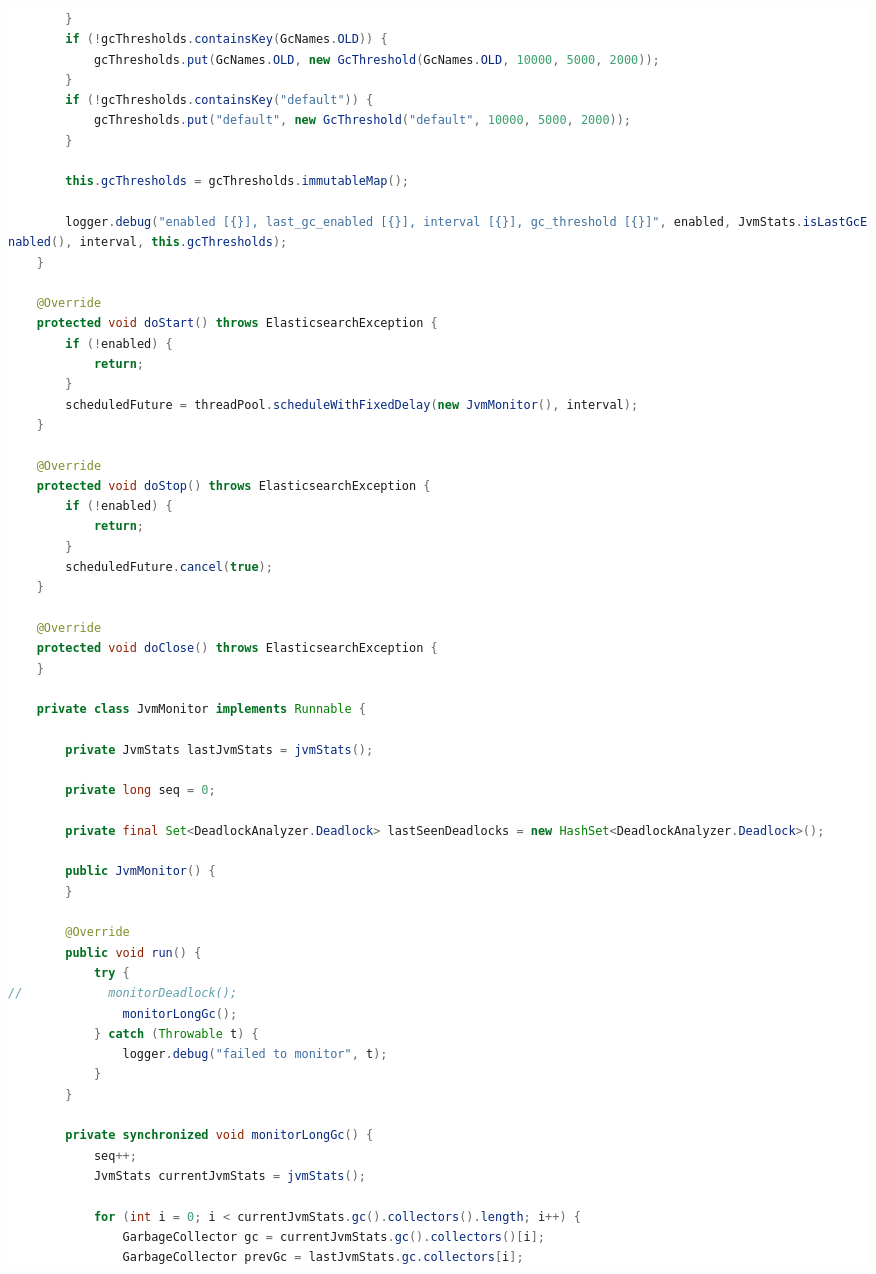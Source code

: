 ```java
        }
        if (!gcThresholds.containsKey(GcNames.OLD)) {
            gcThresholds.put(GcNames.OLD, new GcThreshold(GcNames.OLD, 10000, 5000, 2000));
        }
        if (!gcThresholds.containsKey("default")) {
            gcThresholds.put("default", new GcThreshold("default", 10000, 5000, 2000));
        }

        this.gcThresholds = gcThresholds.immutableMap();

        logger.debug("enabled [{}], last_gc_enabled [{}], interval [{}], gc_threshold [{}]", enabled, JvmStats.isLastGcEnabled(), interval, this.gcThresholds);
    }

    @Override
    protected void doStart() throws ElasticsearchException {
        if (!enabled) {
            return;
        }
        scheduledFuture = threadPool.scheduleWithFixedDelay(new JvmMonitor(), interval);
    }

    @Override
    protected void doStop() throws ElasticsearchException {
        if (!enabled) {
            return;
        }
        scheduledFuture.cancel(true);
    }

    @Override
    protected void doClose() throws ElasticsearchException {
    }

    private class JvmMonitor implements Runnable {

        private JvmStats lastJvmStats = jvmStats();

        private long seq = 0;

        private final Set<DeadlockAnalyzer.Deadlock> lastSeenDeadlocks = new HashSet<DeadlockAnalyzer.Deadlock>();

        public JvmMonitor() {
        }

        @Override
        public void run() {
            try {
//            monitorDeadlock();
                monitorLongGc();
            } catch (Throwable t) {
                logger.debug("failed to monitor", t);
            }
        }

        private synchronized void monitorLongGc() {
            seq++;
            JvmStats currentJvmStats = jvmStats();

            for (int i = 0; i < currentJvmStats.gc().collectors().length; i++) {
                GarbageCollector gc = currentJvmStats.gc().collectors()[i];
                GarbageCollector prevGc = lastJvmStats.gc.collectors[i];
```